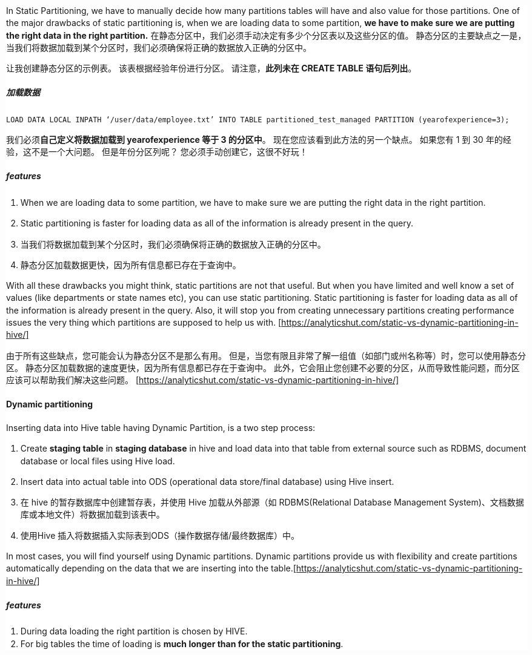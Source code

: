 In Static Partitioning, we have to manually decide how many partitions tables will have  and also value for those partitions. One of the major drawbacks of static partitioning  is, when we are loading data to some partition, **we have to make sure we are putting  the right data in the right partition.**
在静态分区中，我们必须手动决定有多少个分区表以及这些分区的值。 静态分区的主要缺点之一是，当我们将数据加载到某个分区时，我们必须确保将正确的数据放入正确的分区中。

让我创建静态分区的示例表。 该表根据经验年份进行分区。 请注意，**此列未在 CREATE TABLE 语句后列出**。

##### 加载数据
```
LOAD DATA LOCAL INPATH ‘/user/data/employee.txt’ INTO TABLE partitioned_test_managed PARTITION (yearofexperience=3);
```
我们必须**自己定义将数据加载到 yearofexperience 等于 3 的分区中**。
现在您应该看到此方法的另一个缺点。 如果您有 1 到 30 年的经验，这不是一个大问题。 但是年份分区列呢？ 您必须手动创建它，这很不好玩！

##### features
1. When we are loading data to some partition, we have to make sure we are putting the right data in the right partition.
2. Static partitioning is faster for loading data as all of the information is already present in the query.

1. 当我们将数据加载到某个分区时，我们必须确保将正确的数据放入正确的分区中。
2. 静态分区加载数据更快，因为所有信息都已存在于查询中。

With all these drawbacks you might think, static partitions are not that useful. But when you have limited and well know a set of values (like departments or state names etc), you can use static partitioning. Static partitioning is faster for loading data as all of the information is already present in the query. Also, it will stop you from creating unnecessary partitions creating performance issues the very thing which partitions are supposed to help us with.
[https://analyticshut.com/static-vs-dynamic-partitioning-in-hive/]

由于所有这些缺点，您可能会认为静态分区不是那么有用。 但是，当您有限且非常了解一组值（如部门或州名称等）时，您可以使用静态分区。 静态分区加载数据的速度更快，因为所有信息都已存在于查询中。 此外，它会阻止您创建不必要的分区，从而导致性能问题，而分区应该可以帮助我们解决这些问题。
[https://analyticshut.com/static-vs-dynamic-partitioning-in-hive/]

#### Dynamic partitioning
Inserting data into Hive table having Dynamic Partition, is a two step process:
1. Create **staging table** in **staging database** in hive and load data into that table from external source such as RDBMS, document database or local files using Hive load.
2. Insert data into actual table into ODS (operational data store/final  database) using Hive insert.

1. 在 hive 的暂存数据库中创建暂存表，并使用 Hive 加载从外部源（如 RDBMS(Relational Database Management System)、文档数据库或本地文件）将数据加载到该表中。
2. 使用Hive 插入将数据插入实际表到ODS（操作数据存储/最终数据库）中。

In most cases, you will find yourself using Dynamic partitions. Dynamic partitions provide us with flexibility and create partitions automatically depending on the data that we are inserting into the table.[https://analyticshut.com/static-vs-dynamic-partitioning-in-hive/] 

##### features
1. During data loading the right partition is chosen by HIVE.
2. For big tables the time of loading is **much longer than for the static partitioning**.
